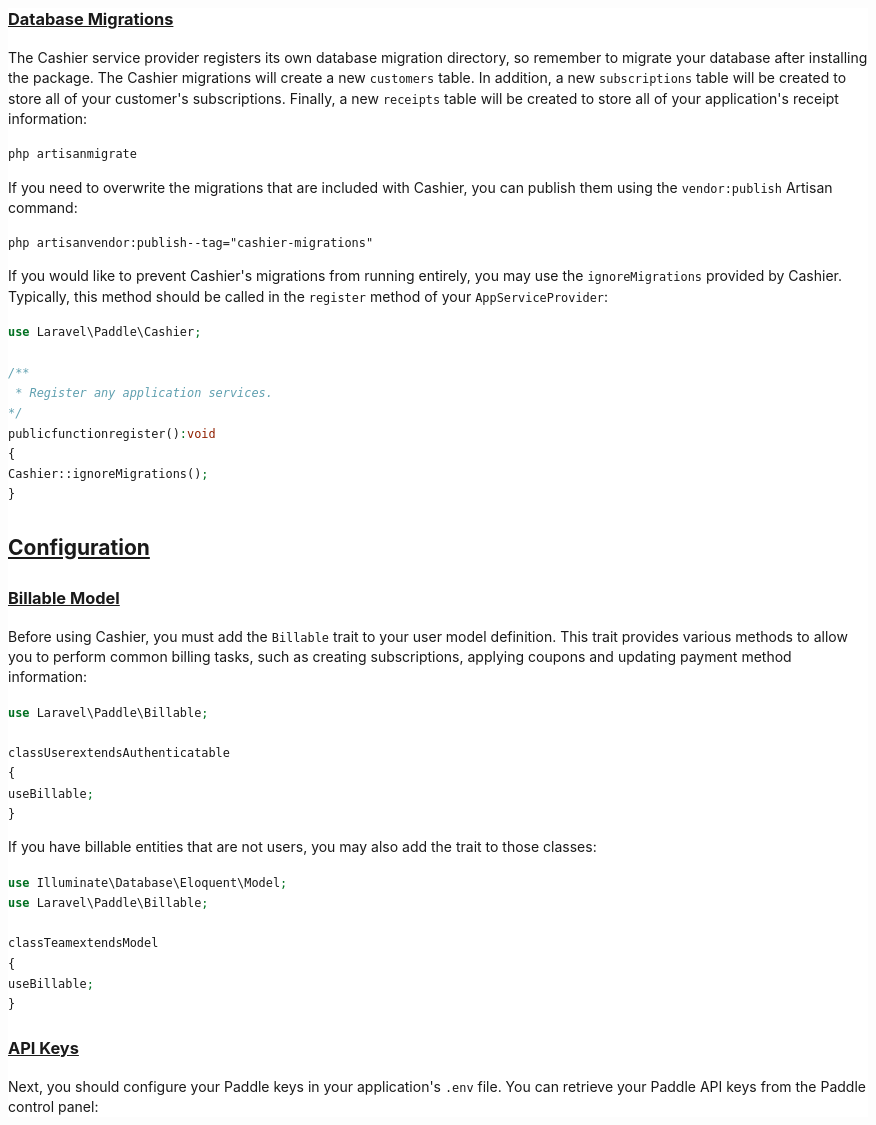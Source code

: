 ### [Database Migrations](#database-migrations)
The Cashier service provider registers its own database migration directory, so remember to migrate your database after installing the package. The Cashier migrations will create a new `customers` table. In addition, a new `subscriptions` table will be created to store all of your customer's subscriptions. Finally, a new `receipts` table will be created to store all of your application's receipt information:

```shell	
php artisanmigrate
```
If you need to overwrite the migrations that are included with Cashier, you can publish them using the `vendor:publish` Artisan command:

```shell	
php artisanvendor:publish--tag="cashier-migrations"
```
If you would like to prevent Cashier's migrations from running entirely, you may use the `ignoreMigrations` provided by Cashier. Typically, this method should be called in the `register` method of your `AppServiceProvider`:

```php	
use Laravel\Paddle\Cashier;
 
/**
 * Register any application services.
*/
publicfunctionregister():void
{
Cashier::ignoreMigrations();
}
```
## [Configuration](#configuration)
### [Billable Model](#billable-model)
Before using Cashier, you must add the `Billable` trait to your user model definition. This trait provides various methods to allow you to perform common billing tasks, such as creating subscriptions, applying coupons and updating payment method information:

```php	
use Laravel\Paddle\Billable;
 
classUserextendsAuthenticatable
{
useBillable;
}
```
If you have billable entities that are not users, you may also add the trait to those classes:

```php	
use Illuminate\Database\Eloquent\Model;
use Laravel\Paddle\Billable;
 
classTeamextendsModel
{
useBillable;
}
```
### [API Keys](#api-keys)
Next, you should configure your Paddle keys in your application's `.env` file. You can retrieve your Paddle API keys from the Paddle control panel:
